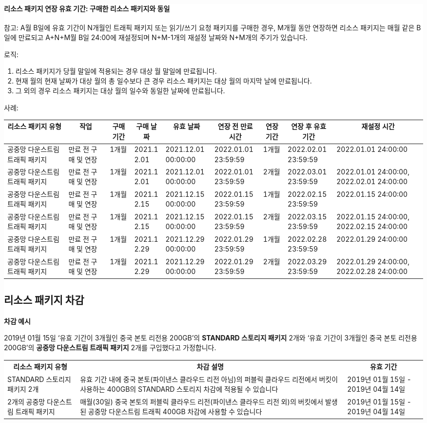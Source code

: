 

#### 리소스 패키지 연장 유효 기간: 구매한 리소스 패키지와 동일

참고: A월 B일에 유효 기간이 N개월인 트래픽 패키지 또는 읽기/쓰기 요청 패키지를 구매한 경우, M개월 동안 연장하면 리소스 패키지는 매월 같은 B일에 만료되고 A+N+M월 B일 24:00에 재설정되며 N+M-1개의 재설정 날짜와 N+M개의 주기가 있습니다.

로직:
1. 리소스 패키지가 당월 말일에 적용되는 경우 대상 월 말일에 만료됩니다.
2. 현재 월의 현재 날짜가 대상 월의 총 일수보다 큰 경우 리소스 패키지는 대상 월의 마지막 날에 만료됩니다.
3. 그 외의 경우 리소스 패키지는 대상 월의 일수와 동일한 날짜에 만료됩니다.

사례:

| 리소스 패키지 유형 | 작업 | 구매 기간 | 구매 날짜 | 유효 날짜 | 연장 전 만료 시간 | 연장 기간 | 연장 후 유효 기간 | 재설정 시간 |
|---------|---------|---------|---------|---------|---------|---------|---------|---------|
| 공중망 다운스트림 트래픽 패키지 | 만료 전 구매 및 연장 | 1개월 | 2021.12.01 | 2021.12.01 00:00:00 | 2022.01.01 23:59:59 | 1개월 | 2022.02.01 23:59:59 | 2022.01.01 24:00:00 |
| 공중망 다운스트림 트래픽 패키지 | 만료 전 구매 및 연장 | 1개월 | 2021.12.01 | 2021.12.01 00:00:00 | 2022.01.01 23:59:59 | 2개월 | 2022.03.01 23:59:59 | 2022.01.01 24:00:00, 2022.02.01 24:00:00 |
| 공중망 다운스트림 트래픽 패키지 | 만료 전 구매 및 연장 | 1개월 | 2021.12.15 | 2021.12.15 00:00:00 | 2022.01.15 23:59:59 | 1개월 | 2022.02.15 23:59:59 | 2022.01.15 24:00:00 |
| 공중망 다운스트림 트래픽 패키지 | 만료 전 구매 및 연장 | 1개월 | 2021.12.15 | 2021.12.15 00:00:00 | 2022.01.15 23:59:59 | 2개월 | 2022.03.15 23:59:59 | 2022.01.15 24:00:00, 2022.02.15 24:00:00 |
| 공중망 다운스트림 트래픽 패키지 | 만료 전 구매 및 연장 | 1개월 | 2021.12.29 | 2021.12.29 00:00:00 | 2022.01.29 23:59:59 | 1개월 | 2022.02.28 23:59:59 | 2022.01.29 24:00:00 |
| 공중망 다운스트림 트래픽 패키지 | 만료 전 구매 및 연장 | 1개월 | 2021.12.29 | 2021.12.29 00:00:00 | 2022.01.29 23:59:59 | 2개월 | 2022.03.29 23:59:59 |  2022.01.29 24:00:00, 2022.02.28 24:00:00 |


## 리소스 패키지 차감

**차감 예시**

2019년 01월 15일 ‘유효 기간이 3개월인 중국 본토 리전용 200GB’의 **STANDARD 스토리지 패키지** 2개와 ‘유효 기간이 3개월인 중국 본토 리전용 200GB’의 **공중망 다운스트림 트래픽 패키지** 2개를 구입했다고 가정합니다.

<table>
   <tr>
      <th>리소스 패키지 유형</th>
      <th>차감 설명</th>
      <th>유효 기간</th>
   </tr>
   <tr>
      <td>STANDARD 스토리지 패키지 2개</td>
      <td>유효 기간 내에 중국 본토(파이낸스 클라우드 리전 아님)의 퍼블릭 클라우드 리전에서 버킷이 사용하는 400GB의 STANDARD 스토리지 차감에 적용될 수 있습니다</td>
      <td>2019년 01월 15일 - 2019년 04월 14일</td>
   </tr>
   <tr>
      <td>2개의 공중망 다운스트림 트래픽 패키지</td>
      <td>매월(30일) 중국 본토의 퍼블릭 클라우드 리전(파이낸스 클라우드 리전 외)의 버킷에서 발생된 공중망 다운스트림 트래픽 400GB 차감에 사용할 수 있습니다</td>
      <td>2019년 01월 15일 - 2019년 04월 14일</td>
   </tr>
</table>

